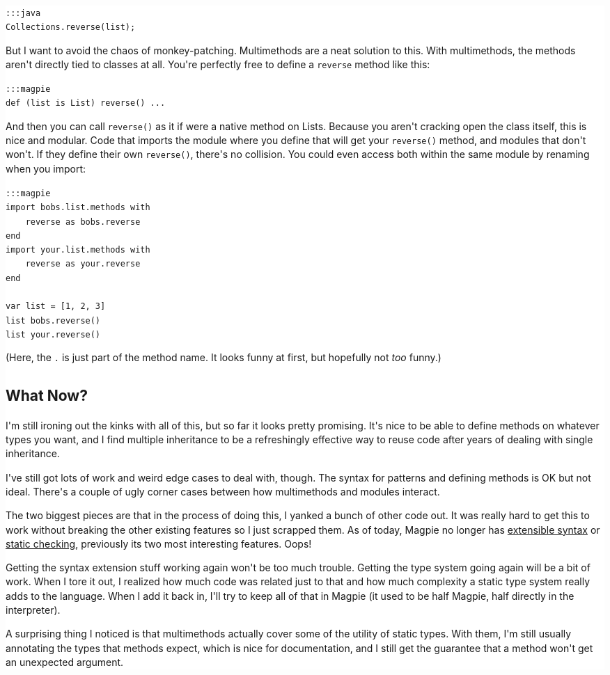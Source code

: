     :::java
    Collections.reverse(list);

But I want to avoid the chaos of monkey-patching. Multimethods are a neat solution to this. With multimethods, the methods aren't directly tied to classes at all. You're perfectly free to define a `reverse` method like this:

    :::magpie
    def (list is List) reverse() ...

And then you can call `reverse()` as it if were a native method on Lists. Because you aren't cracking open the class itself, this is nice and modular. Code that imports the module where you define that will get your `reverse()` method, and modules that don't won't. If they define their own `reverse()`, there's no collision. You could even access both within the same module by renaming when you import:

    :::magpie
    import bobs.list.methods with
        reverse as bobs.reverse
    end
    import your.list.methods with
        reverse as your.reverse
    end

    var list = [1, 2, 3]
    list bobs.reverse()
    list your.reverse()

(Here, the `.` is just part of the method name. It looks funny at first, but hopefully not *too* funny.)

## What Now?

I'm still ironing out the kinks with all of this, but so far it looks pretty promising. It's nice to be able to define methods on whatever types you want, and I find multiple inheritance to be a refreshingly effective way to reuse code after years of dealing with single inheritance.

I've still got lots of work and weird edge cases to deal with, though. The syntax for patterns and defining methods is OK but not ideal. There's a couple of ugly corner cases between how multimethods and modules interact.

The two biggest pieces are that in the process of doing this, I yanked a bunch of other code out. It was really hard to get this to work without breaking the other existing features so I just scrapped them. As of today, Magpie no longer has [extensible syntax](http://journal.stuffwithstuff.com/2011/02/13/extending-syntax-from-within-a-language) or [static checking](http://journal.stuffwithstuff.com/2010/10/29/bootstrapping-a-type-system/), previously its two most interesting features. Oops!

Getting the syntax extension stuff working again won't be too much trouble. Getting the type system going again will be a bit of work. When I tore it out, I realized how much code was related just to that and how much complexity a static type system really adds to the language. When I add it back in, I'll try to keep all of that in Magpie (it used to be half Magpie, half directly in the interpreter).

A surprising thing I noticed is that multimethods actually cover some of the utility of static types. With them, I'm still usually annotating the types that methods expect, which is nice for documentation, and I still get the guarantee that a method won't get an unexpected argument.
